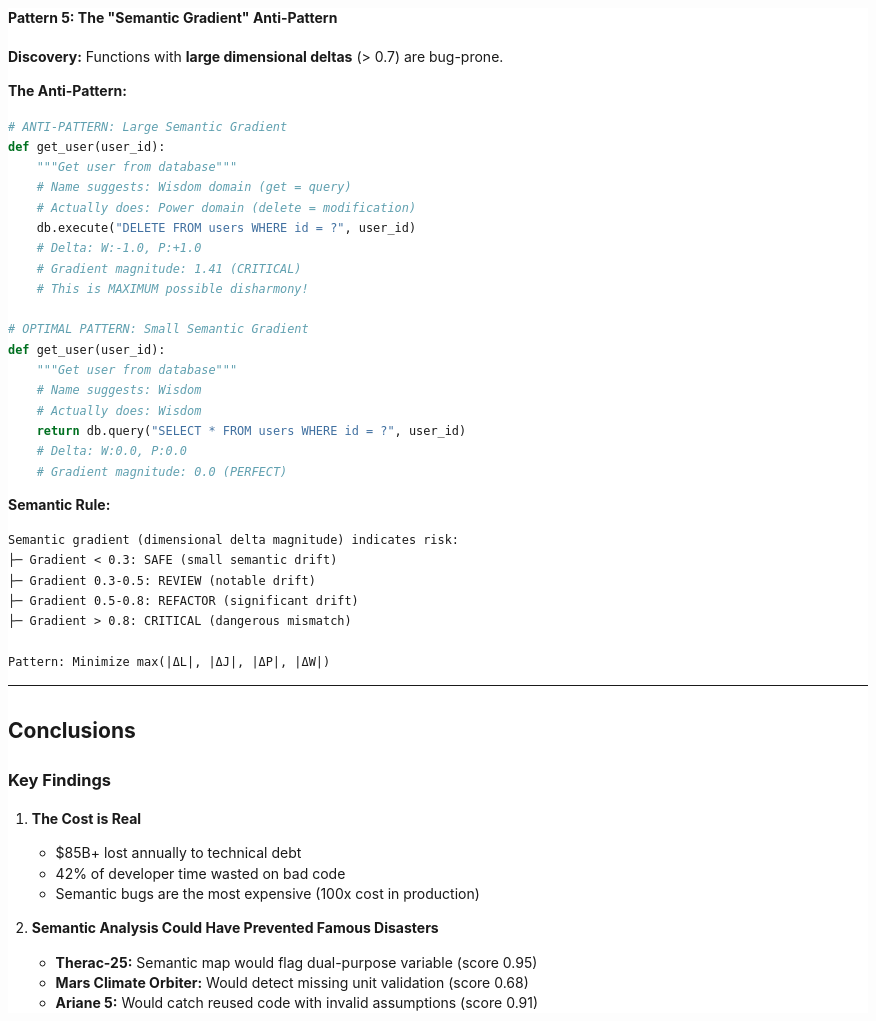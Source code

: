 #### Pattern 5: The "Semantic Gradient" Anti-Pattern

**Discovery:**
Functions with **large dimensional deltas** (> 0.7) are bug-prone.

**The Anti-Pattern:**

```python
# ANTI-PATTERN: Large Semantic Gradient
def get_user(user_id):
    """Get user from database"""
    # Name suggests: Wisdom domain (get = query)
    # Actually does: Power domain (delete = modification)
    db.execute("DELETE FROM users WHERE id = ?", user_id)
    # Delta: W:-1.0, P:+1.0
    # Gradient magnitude: 1.41 (CRITICAL)
    # This is MAXIMUM possible disharmony!

# OPTIMAL PATTERN: Small Semantic Gradient
def get_user(user_id):
    """Get user from database"""
    # Name suggests: Wisdom
    # Actually does: Wisdom
    return db.query("SELECT * FROM users WHERE id = ?", user_id)
    # Delta: W:0.0, P:0.0
    # Gradient magnitude: 0.0 (PERFECT)
```

**Semantic Rule:**
```
Semantic gradient (dimensional delta magnitude) indicates risk:
├─ Gradient < 0.3: SAFE (small semantic drift)
├─ Gradient 0.3-0.5: REVIEW (notable drift)
├─ Gradient 0.5-0.8: REFACTOR (significant drift)
├─ Gradient > 0.8: CRITICAL (dangerous mismatch)

Pattern: Minimize max(|ΔL|, |ΔJ|, |ΔP|, |ΔW|)
```

---

## Conclusions

### Key Findings

1. **The Cost is Real**
   - $85B+ lost annually to technical debt
   - 42% of developer time wasted on bad code
   - Semantic bugs are the most expensive (100x cost in production)

2. **Semantic Analysis Could Have Prevented Famous Disasters**
   - **Therac-25:** Semantic map would flag dual-purpose variable (score 0.95)
   - **Mars Climate Orbiter:** Would detect missing unit validation (score 0.68)
   - **Ariane 5:** Would catch reused code with invalid assumptions (score 0.91)
